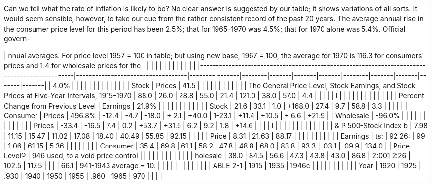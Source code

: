 Can we tell what the rate of inflation is likely to be? No clear answer is suggested by our table; it shows variations of all sorts. It would seem sensible, however, to take our cue from the rather consistent record of the past 20 years. The average annual rise in the consumer price level for this period has been 2.5%; that for 1965–1970 was 4.5%; that for 1970 alone was 5.4%. Official govern-

| nnual averages. For price level 1957 = 100 in table; but using new base, 1967 =  100, the average for 1970 is 116.3 for consumers' prices and
1.4 for wholesale prices for the                                                                                             |                                   |        |       |        |       |       |       |        |       |       |       |       |
|---------------------------------------------------------------------------------------------|-----------------------------------|--------|-------|--------|-------|-------|-------|--------|-------|-------|-------|-------|
| 4.0%                                                                                        |                                   |        |       |        |       |       |       |        |       |       |       |       |
| Stock                                                                                       | Prices                            | 41.5   |       |        |       |       |       |        |       |       |       |       |
| The General Price Level, Stock Earnings, and Stock Prices at Five-Year Intervals, 1915–1970 | 88.0                              | 26.0   | 28.8  | 55.0   | 21.4  | 121.0 | 38.0  | 57.0   | 4.4   |       |       |       |
| l                                                                                           |                                   |        |       |        |       |       |       |        |       |       |       |       |
| Percent Change from Previous Level                                                          | Earnings                          | 21.9%  |       |        |       |       |       |        |       |       |       |       |
| Stock                                                                                       | 21.6                              | 33.1   | 1.0   | +168.0 | 27.4  | 9.7   | 58.8  | 3.3    |       |       |       |       |
| Consumer                                                                                    | Prices                            | 496.8% | -12.4 | -4.7   | -18.0 | + 2.1 | +40.0 | 1-23.1 | +11.4 | +10.5 | + 6.6 | +21.9 |
| Wholesale                                                                                   | -96.0%                            |        |       |        |       |       |       |        |       |       |       |       |
| Prices                                                                                      | -33.4                             | -16.5  | 7.4   | 0.2    | +53.7 | +31.5 | 6.2   | 9.2    | 1.8   | +14.6 |       |       |
| l                                                                                           |                                   |        |       |        |       |       |       |        |       |       |       |       |
| & P 500-Stock Index b                                                                       | 7.98                              | 11.15  | 15.47 | 11.02  | 17.08 | 18.40 | 40.49 | 55.85  | 92.15 |       |       |       |
| Price                                                                                       | 8.31                              | 21.63  | 88.17 |        |       |       |       |        |       |       |       |       |
| Earnings                                                                                    | ts:                               | 92
26:        | 99    | 1.06   | 61 15 | 5.36  |       |        |       |       |       |       |
| Consumer                                                                                    | 35.4                              | 69.8   | 61.1  | 58.2   | 47.8  | 48.8  | 68.0  | 83.8   | 93.3  | .03.1 | .09.9 | 134.0 |
| Price Level®                                                                                | 946 used, to a void price control |        |       |        |       |       |       |        |       |       |       |       |
| holesale                                                                                    | 38.0                              | 84.5   | 56.6  | 47.3   | 43.8  | 43.0  | 86.8  | 2:001
2:26        | 102.5 | 117.5 |       |       |
| 66.1                                                                                        | 941-1943 average = 10.            |        |       |        |       |       |       |        |       |       |       |       |
| ABLE 2-1                                                                                    | 1915                              | 1935   | 1946c |        |       |       |       |        |       |       |       |       |
| Year                                                                                        | 1920                              | 1925   | .930  | 1940   | 1950  | 1955  | .960  | 1965   | 970   |       |       |       |
